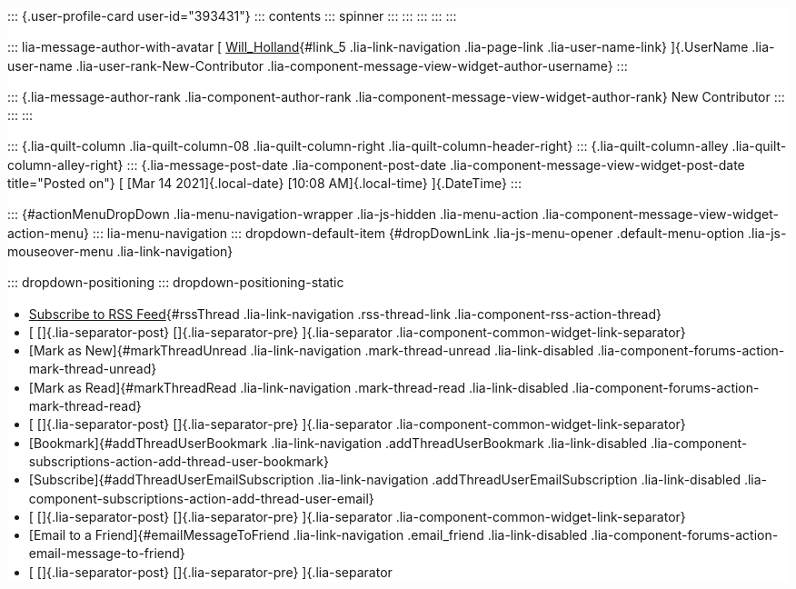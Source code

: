 ::: {.user-profile-card user-id="393431"}
::: contents
::: spinner
:::
:::
:::
:::
:::

::: lia-message-author-with-avatar
[
[Will_Holland](https://techcommunity.microsoft.com/t5/user/viewprofilepage/user-id/393431){#link_5
.lia-link-navigation .lia-page-link .lia-user-name-link} ]{.UserName
.lia-user-name .lia-user-rank-New-Contributor
.lia-component-message-view-widget-author-username}
:::

::: {.lia-message-author-rank .lia-component-author-rank .lia-component-message-view-widget-author-rank}
New Contributor
:::
:::
:::

::: {.lia-quilt-column .lia-quilt-column-08 .lia-quilt-column-right .lia-quilt-column-header-right}
::: {.lia-quilt-column-alley .lia-quilt-column-alley-right}
::: {.lia-message-post-date .lia-component-post-date .lia-component-message-view-widget-post-date title="Posted on"}
[ [‎Mar 14 2021]{.local-date} [10:08 AM]{.local-time} ]{.DateTime}
:::

::: {#actionMenuDropDown .lia-menu-navigation-wrapper .lia-js-hidden .lia-menu-action .lia-component-message-view-widget-action-menu}
::: lia-menu-navigation
::: dropdown-default-item
[](# "Show option menu"){#dropDownLink .lia-js-menu-opener
.default-menu-option .lia-js-mouseover-menu .lia-link-navigation}

::: dropdown-positioning
::: dropdown-positioning-static
-   [Subscribe to RSS
    Feed](/gxcuf89792/rss/message?board.id=Microsoft365PnPBlog&message.id=100){#rssThread
    .lia-link-navigation .rss-thread-link
    .lia-component-rss-action-thread}
-   [ []{.lia-separator-post} []{.lia-separator-pre} ]{.lia-separator
    .lia-component-common-widget-link-separator}
-   [Mark as New]{#markThreadUnread .lia-link-navigation
    .mark-thread-unread .lia-link-disabled
    .lia-component-forums-action-mark-thread-unread}
-   [Mark as Read]{#markThreadRead .lia-link-navigation
    .mark-thread-read .lia-link-disabled
    .lia-component-forums-action-mark-thread-read}
-   [ []{.lia-separator-post} []{.lia-separator-pre} ]{.lia-separator
    .lia-component-common-widget-link-separator}
-   [Bookmark]{#addThreadUserBookmark .lia-link-navigation
    .addThreadUserBookmark .lia-link-disabled
    .lia-component-subscriptions-action-add-thread-user-bookmark}
-   [Subscribe]{#addThreadUserEmailSubscription .lia-link-navigation
    .addThreadUserEmailSubscription .lia-link-disabled
    .lia-component-subscriptions-action-add-thread-user-email}
-   [ []{.lia-separator-post} []{.lia-separator-pre} ]{.lia-separator
    .lia-component-common-widget-link-separator}
-   [Email to a Friend]{#emailMessageToFriend .lia-link-navigation
    .email_friend .lia-link-disabled
    .lia-component-forums-action-email-message-to-friend}
-   [ []{.lia-separator-post} []{.lia-separator-pre} ]{.lia-separator